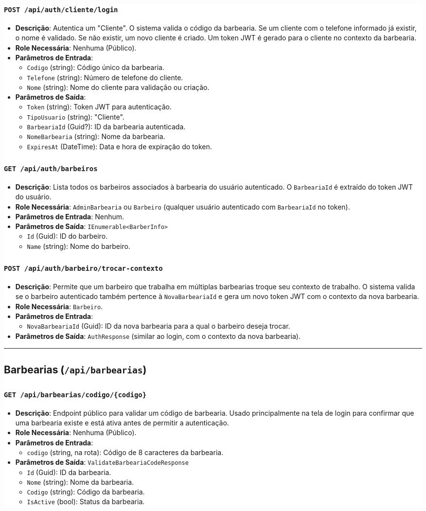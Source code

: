 ### `POST /api/auth/cliente/login`

- **Descrição**: Autentica um "Cliente". O sistema valida o código da barbearia. Se um cliente com o telefone informado já existir, o nome é validado. Se não existir, um novo cliente é criado. Um token JWT é gerado para o cliente no contexto da barbearia.
- **Role Necessária**: Nenhuma (Público).
- **Parâmetros de Entrada**:
  - `Codigo` (string): Código único da barbearia.
  - `Telefone` (string): Número de telefone do cliente.
  - `Nome` (string): Nome do cliente para validação ou criação.
- **Parâmetros de Saída**:
  - `Token` (string): Token JWT para autenticação.
  - `TipoUsuario` (string): "Cliente".
  - `BarbeariaId` (Guid?): ID da barbearia autenticada.
  - `NomeBarbearia` (string): Nome da barbearia.
  - `ExpiresAt` (DateTime): Data e hora de expiração do token.

### `GET /api/auth/barbeiros`

- **Descrição**: Lista todos os barbeiros associados à barbearia do usuário autenticado. O `BarbeariaId` é extraído do token JWT do usuário.
- **Role Necessária**: `AdminBarbearia` ou `Barbeiro` (qualquer usuário autenticado com `BarbeariaId` no token).
- **Parâmetros de Entrada**: Nenhum.
- **Parâmetros de Saída**: `IEnumerable<BarberInfo>`
  - `Id` (Guid): ID do barbeiro.
  - `Name` (string): Nome do barbeiro.

### `POST /api/auth/barbeiro/trocar-contexto`

- **Descrição**: Permite que um barbeiro que trabalha em múltiplas barbearias troque seu contexto de trabalho. O sistema valida se o barbeiro autenticado também pertence à `NovaBarbeariaId` e gera um novo token JWT com o contexto da nova barbearia.
- **Role Necessária**: `Barbeiro`.
- **Parâmetros de Entrada**:
  - `NovaBarbeariaId` (Guid): ID da nova barbearia para a qual o barbeiro deseja trocar.
- **Parâmetros de Saída**: `AuthResponse` (similar ao login, com o contexto da nova barbearia).

---

## Barbearias (`/api/barbearias`)

### `GET /api/barbearias/codigo/{codigo}`

- **Descrição**: Endpoint público para validar um código de barbearia. Usado principalmente na tela de login para confirmar que uma barbearia existe e está ativa antes de permitir a autenticação.
- **Role Necessária**: Nenhuma (Público).
- **Parâmetros de Entrada**:
  - `codigo` (string, na rota): Código de 8 caracteres da barbearia.
- **Parâmetros de Saída**: `ValidateBarbeariaCodeResponse`
  - `Id` (Guid): ID da barbearia.
  - `Nome` (string): Nome da barbearia.
  - `Codigo` (string): Código da barbearia.
  - `IsActive` (bool): Status da barbearia.
